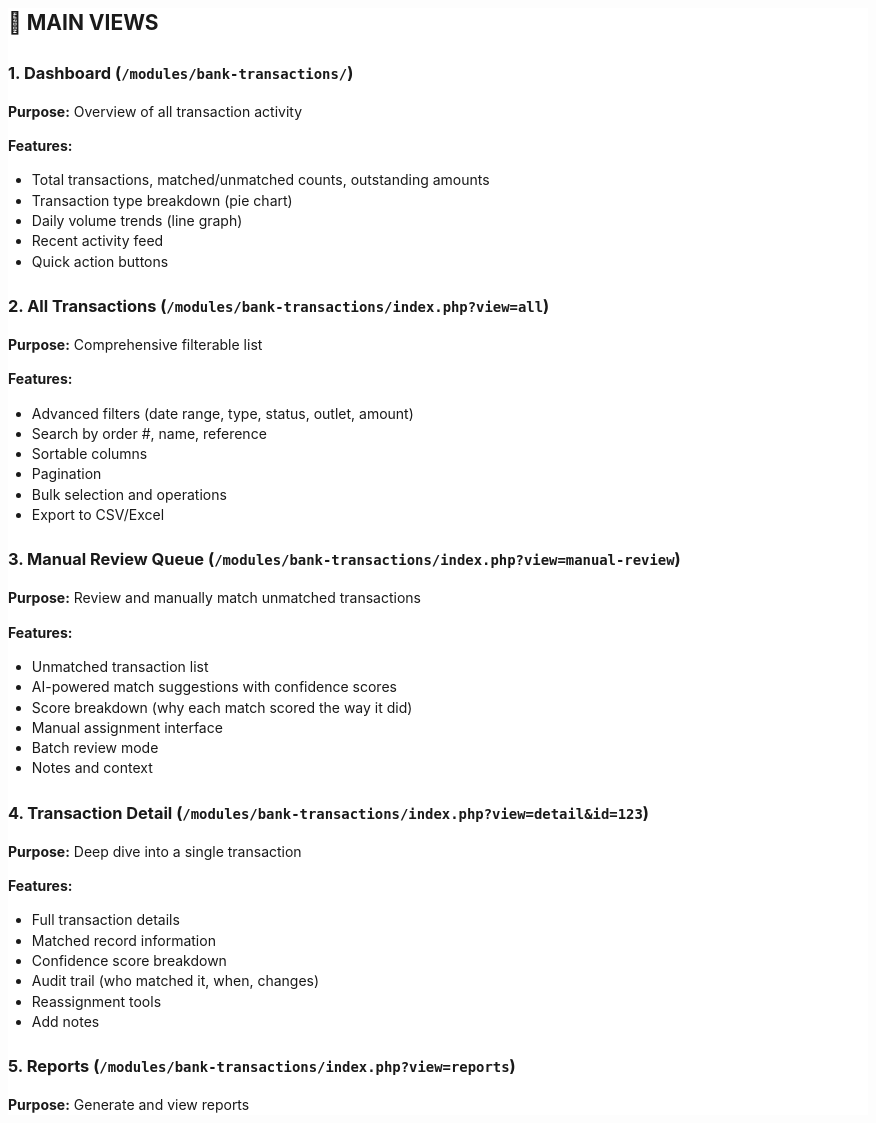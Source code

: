 ## 🎯 MAIN VIEWS

### 1. Dashboard (`/modules/bank-transactions/`)
**Purpose:** Overview of all transaction activity

**Features:**
- Total transactions, matched/unmatched counts, outstanding amounts
- Transaction type breakdown (pie chart)
- Daily volume trends (line graph)
- Recent activity feed
- Quick action buttons

### 2. All Transactions (`/modules/bank-transactions/index.php?view=all`)
**Purpose:** Comprehensive filterable list

**Features:**
- Advanced filters (date range, type, status, outlet, amount)
- Search by order #, name, reference
- Sortable columns
- Pagination
- Bulk selection and operations
- Export to CSV/Excel

### 3. Manual Review Queue (`/modules/bank-transactions/index.php?view=manual-review`)
**Purpose:** Review and manually match unmatched transactions

**Features:**
- Unmatched transaction list
- AI-powered match suggestions with confidence scores
- Score breakdown (why each match scored the way it did)
- Manual assignment interface
- Batch review mode
- Notes and context

### 4. Transaction Detail (`/modules/bank-transactions/index.php?view=detail&id=123`)
**Purpose:** Deep dive into a single transaction

**Features:**
- Full transaction details
- Matched record information
- Confidence score breakdown
- Audit trail (who matched it, when, changes)
- Reassignment tools
- Add notes

### 5. Reports (`/modules/bank-transactions/index.php?view=reports`)
**Purpose:** Generate and view reports
